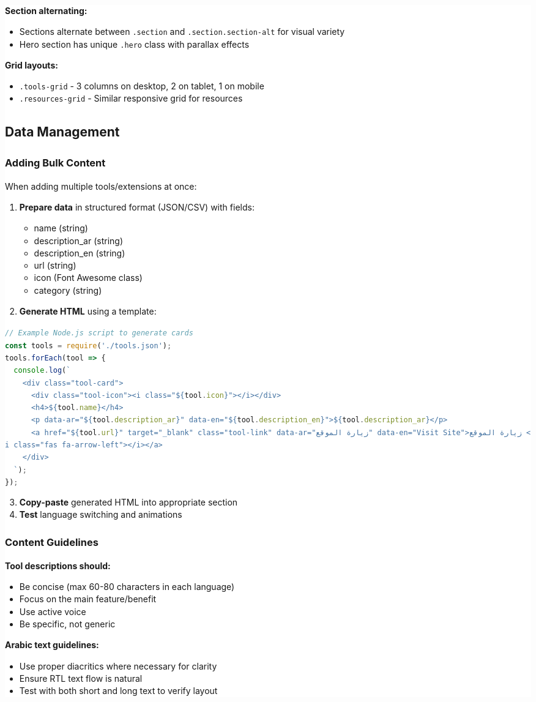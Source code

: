 **Section alternating:**
- Sections alternate between `.section` and `.section.section-alt` for visual variety
- Hero section has unique `.hero` class with parallax effects

**Grid layouts:**
- `.tools-grid` - 3 columns on desktop, 2 on tablet, 1 on mobile
- `.resources-grid` - Similar responsive grid for resources

## Data Management

### Adding Bulk Content

When adding multiple tools/extensions at once:

1. **Prepare data** in structured format (JSON/CSV) with fields:
   - name (string)
   - description_ar (string)
   - description_en (string)
   - url (string)
   - icon (Font Awesome class)
   - category (string)

2. **Generate HTML** using a template:
```javascript
// Example Node.js script to generate cards
const tools = require('./tools.json');
tools.forEach(tool => {
  console.log(`
    <div class="tool-card">
      <div class="tool-icon"><i class="${tool.icon}"></i></div>
      <h4>${tool.name}</h4>
      <p data-ar="${tool.description_ar}" data-en="${tool.description_en}">${tool.description_ar}</p>
      <a href="${tool.url}" target="_blank" class="tool-link" data-ar="زيارة الموقع" data-en="Visit Site">زيارة الموقع <i class="fas fa-arrow-left"></i></a>
    </div>
  `);
});
```

3. **Copy-paste** generated HTML into appropriate section
4. **Test** language switching and animations

### Content Guidelines

**Tool descriptions should:**
- Be concise (max 60-80 characters in each language)
- Focus on the main feature/benefit
- Use active voice
- Be specific, not generic

**Arabic text guidelines:**
- Use proper diacritics where necessary for clarity
- Ensure RTL text flow is natural
- Test with both short and long text to verify layout
